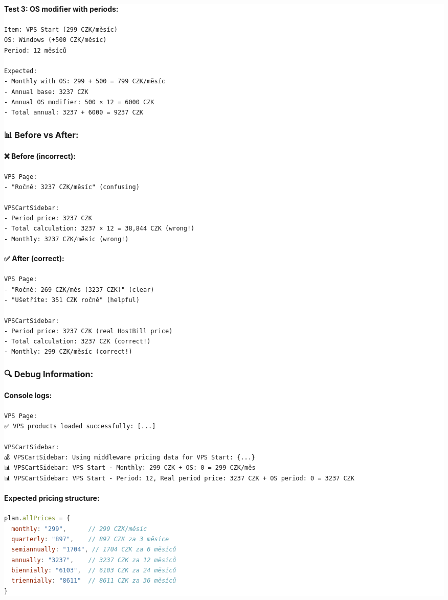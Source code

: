 #### **Test 3: OS modifier with periods:**
```
Item: VPS Start (299 CZK/měsíc)
OS: Windows (+500 CZK/měsíc)
Period: 12 měsíců

Expected:
- Monthly with OS: 299 + 500 = 799 CZK/měsíc
- Annual base: 3237 CZK
- Annual OS modifier: 500 × 12 = 6000 CZK
- Total annual: 3237 + 6000 = 9237 CZK
```

### **📊 Before vs After:**

#### **❌ Before (incorrect):**
```
VPS Page:
- "Ročně: 3237 CZK/měsíc" (confusing)

VPSCartSidebar:
- Period price: 3237 CZK
- Total calculation: 3237 × 12 = 38,844 CZK (wrong!)
- Monthly: 3237 CZK/měsíc (wrong!)
```

#### **✅ After (correct):**
```
VPS Page:
- "Ročně: 269 CZK/měs (3237 CZK)" (clear)
- "Ušetříte: 351 CZK ročně" (helpful)

VPSCartSidebar:
- Period price: 3237 CZK (real HostBill price)
- Total calculation: 3237 CZK (correct!)
- Monthly: 299 CZK/měsíc (correct!)
```

### **🔍 Debug Information:**

#### **Console logs:**
```
VPS Page:
✅ VPS products loaded successfully: [...]

VPSCartSidebar:
💰 VPSCartSidebar: Using middleware pricing data for VPS Start: {...}
📊 VPSCartSidebar: VPS Start - Monthly: 299 CZK + OS: 0 = 299 CZK/měs
📊 VPSCartSidebar: VPS Start - Period: 12, Real period price: 3237 CZK + OS period: 0 = 3237 CZK
```

#### **Expected pricing structure:**
```javascript
plan.allPrices = {
  monthly: "299",      // 299 CZK/měsíc
  quarterly: "897",    // 897 CZK za 3 měsíce
  semiannually: "1704", // 1704 CZK za 6 měsíců
  annually: "3237",    // 3237 CZK za 12 měsíců
  biennially: "6103",  // 6103 CZK za 24 měsíců
  triennially: "8611"  // 8611 CZK za 36 měsíců
}
```
